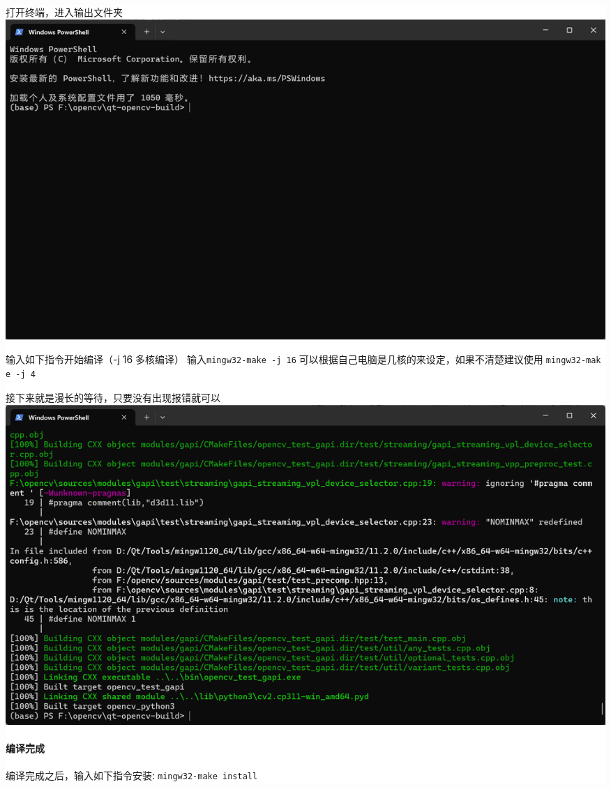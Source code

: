 打开终端，进入输出文件夹
![alt text](image/image-34.png)

输入如下指令开始编译（-j 16 多核编译）
输入`mingw32-make -j 16`
可以根据自己电脑是几核的来设定，如果不清楚建议使用
`mingw32-make -j 4`

接下来就是漫长的等待，只要没有出现报错就可以
![alt text](image/image-35.png)
#### **编译完成**
编译完成之后，输入如下指令安装:
`mingw32-make install`